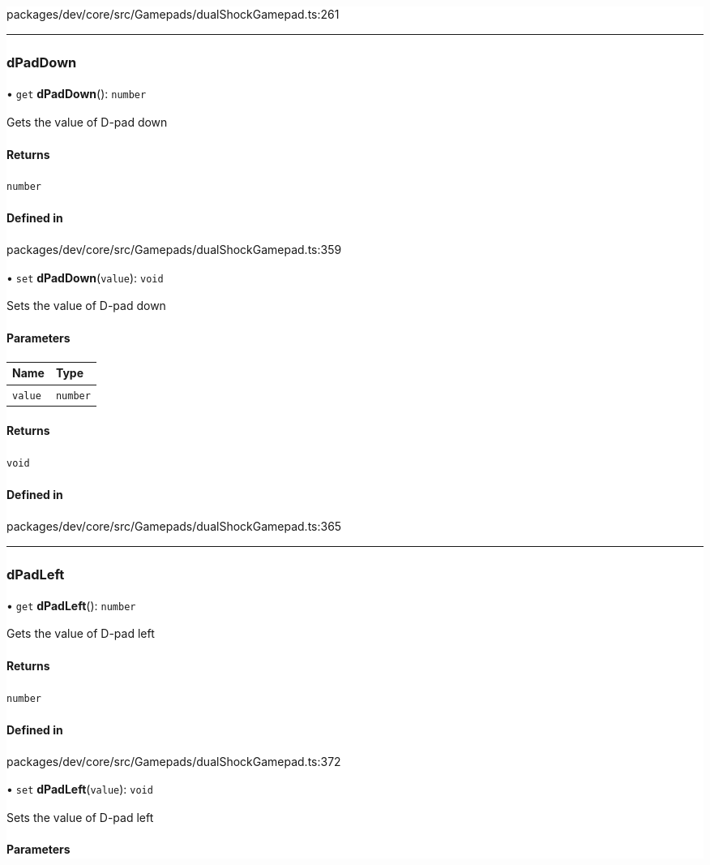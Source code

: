packages/dev/core/src/Gamepads/dualShockGamepad.ts:261

___

### dPadDown

• `get` **dPadDown**(): `number`

Gets the value of D-pad down

#### Returns

`number`

#### Defined in

packages/dev/core/src/Gamepads/dualShockGamepad.ts:359

• `set` **dPadDown**(`value`): `void`

Sets the value of D-pad down

#### Parameters

| Name | Type |
| :------ | :------ |
| `value` | `number` |

#### Returns

`void`

#### Defined in

packages/dev/core/src/Gamepads/dualShockGamepad.ts:365

___

### dPadLeft

• `get` **dPadLeft**(): `number`

Gets the value of D-pad left

#### Returns

`number`

#### Defined in

packages/dev/core/src/Gamepads/dualShockGamepad.ts:372

• `set` **dPadLeft**(`value`): `void`

Sets the value of D-pad left

#### Parameters
